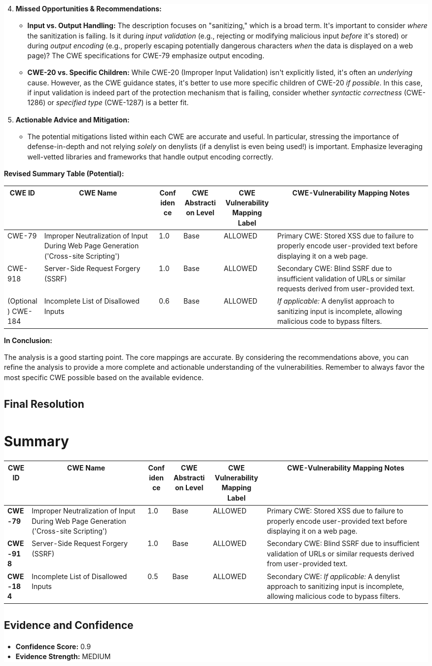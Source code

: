 4.  **Missed Opportunities & Recommendations:**

    *   **Input vs. Output Handling:** The description focuses on "sanitizing," which is a broad term. It's important to consider *where* the sanitization is failing. Is it during *input validation* (e.g., rejecting or modifying malicious input *before* it's stored) or during *output encoding* (e.g., properly escaping potentially dangerous characters *when* the data is displayed on a web page)?  The CWE specifications for CWE-79 emphasize output encoding.

    *   **CWE-20 vs. Specific Children:** While CWE-20 (Improper Input Validation) isn't explicitly listed, it's often an *underlying* cause.  However, as the CWE guidance states, it's better to use more specific children of CWE-20 *if possible*.  In this case, if input validation is indeed part of the protection mechanism that is failing, consider whether *syntactic correctness* (CWE-1286) or *specified type* (CWE-1287) is a better fit.

5.  **Actionable Advice and Mitigation:**

    *   The potential mitigations listed within each CWE are accurate and useful. In particular, stressing the importance of defense-in-depth and not relying *solely* on denylists (if a denylist is even being used!) is important. Emphasize leveraging well-vetted libraries and frameworks that handle output encoding correctly.

**Revised Summary Table (Potential):**

| CWE ID | CWE Name | Confidence | CWE Abstraction Level | CWE Vulnerability Mapping Label | CWE-Vulnerability Mapping Notes |
|---|---|---|---|---|---|
| CWE-79 | Improper Neutralization of Input During Web Page Generation ('Cross-site Scripting') | 1.0 | Base | ALLOWED | Primary CWE: Stored XSS due to failure to properly encode user-provided text before displaying it on a web page. |
| CWE-918 | Server-Side Request Forgery (SSRF) | 1.0 | Base | ALLOWED | Secondary CWE: Blind SSRF due to insufficient validation of URLs or similar requests derived from user-provided text. |
| (Optional) CWE-184 | Incomplete List of Disallowed Inputs | 0.6 | Base | ALLOWED | *If applicable:* A denylist approach to sanitizing input is incomplete, allowing malicious code to bypass filters. |

**In Conclusion:**

The analysis is a good starting point. The core mappings are accurate. By considering the recommendations above, you can refine the analysis to provide a more complete and actionable understanding of the vulnerabilities. Remember to always favor the most specific CWE possible based on the available evidence.

## Final Resolution

# Summary
| CWE ID | CWE Name | Confidence | CWE Abstraction Level | CWE Vulnerability Mapping Label | CWE-Vulnerability Mapping Notes |
|---|---|---|---|---|---|
| **CWE-79** | Improper Neutralization of Input During Web Page Generation ('Cross-site Scripting') | 1.0 | Base | ALLOWED | Primary CWE: Stored XSS due to failure to properly encode user-provided text before displaying it on a web page. |
| **CWE-918** | Server-Side Request Forgery (SSRF) | 1.0 | Base | ALLOWED | Secondary CWE: Blind SSRF due to insufficient validation of URLs or similar requests derived from user-provided text. |
| **CWE-184** | Incomplete List of Disallowed Inputs | 0.5 | Base | ALLOWED | Secondary CWE: *If applicable:* A denylist approach to sanitizing input is incomplete, allowing malicious code to bypass filters. |

## Evidence and Confidence

*   **Confidence Score:** 0.9
*   **Evidence Strength:** MEDIUM
